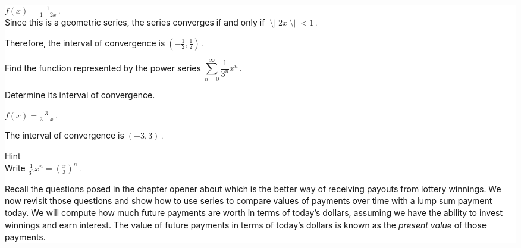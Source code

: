 <div data-type="equation" class="unnumbered" data-label="">
<math xmlns="http://www.w3.org/1998/Math/MathML"><mrow><mi>f</mi><mrow><mo>(</mo><mi>x</mi><mo>)</mo></mrow><mo>=</mo><mfrac><mn>1</mn><mrow><mn>1</mn><mo>−</mo><mn>2</mn><mi>x</mi></mrow></mfrac><mo>.</mo></mrow></math>
</div>
Since this is a geometric series, the series converges if and only if <math xmlns="http://www.w3.org/1998/Math/MathML"><mrow><mrow><mo>\|</mo><mrow><mn>2</mn><mi>x</mi></mrow><mo>\|</mo></mrow><mo>&lt;</mo><mn>1</mn><mo>.</mo></mrow></math>

 Therefore, the interval of convergence is <math xmlns="http://www.w3.org/1998/Math/MathML"><mrow><mrow><mo>(</mo><mrow><mo>−</mo><mfrac><mn>1</mn><mn>2</mn></mfrac><mo>,</mo><mfrac><mn>1</mn><mn>2</mn></mfrac></mrow><mo>)</mo></mrow><mo>.</mo></mrow></math>

</div>
</div>
</div>

<div data-type="note" class="checkpoint">
<div data-type="exercise">
<div data-type="problem" markdown="1">
Find the function represented by the power series <math xmlns="http://www.w3.org/1998/Math/MathML"><mrow><mstyle displaystyle="true"><munderover><mo>∑</mo><mrow><mi>n</mi><mo>=</mo><mn>0</mn></mrow><mi>∞</mi></munderover><mrow><mfrac><mn>1</mn><mrow><msup><mn>3</mn><mi>n</mi></msup></mrow></mfrac><msup><mi>x</mi><mi>n</mi></msup></mrow></mstyle><mo>.</mo></mrow></math>

 Determine its interval of convergence.

</div>
<div data-type="solution" markdown="1">
<math xmlns="http://www.w3.org/1998/Math/MathML"><mrow><mi>f</mi><mrow><mo>(</mo><mi>x</mi><mo>)</mo></mrow><mo>=</mo><mfrac><mn>3</mn><mrow><mn>3</mn><mo>−</mo><mi>x</mi></mrow></mfrac><mo>.</mo></mrow></math>

 The interval of convergence is <math xmlns="http://www.w3.org/1998/Math/MathML"><mrow><mrow><mo>(</mo><mrow><mn>−3</mn><mo>,</mo><mn>3</mn></mrow><mo>)</mo></mrow><mo>.</mo></mrow></math>

</div>
<div data-type="commentary" data-element-type="hint" markdown="1">
<div data-type="title">
Hint
</div>
Write <math xmlns="http://www.w3.org/1998/Math/MathML"><mrow><mfrac><mn>1</mn><mrow><msup><mn>3</mn><mi>n</mi></msup></mrow></mfrac><msup><mi>x</mi><mi>n</mi></msup><mo>=</mo><msup><mrow><mrow><mo>(</mo><mrow><mfrac><mi>x</mi><mn>3</mn></mfrac></mrow><mo>)</mo></mrow></mrow><mi>n</mi></msup><mo>.</mo></mrow></math>

</div>
</div>
</div>

Recall the questions posed in the chapter opener about which is the better way of receiving payouts from lottery winnings. We now revisit those questions and show how to use series to compare values of payments over time with a lump sum payment today. We will compute how much future payments are worth in terms of today’s dollars, assuming we have the ability to invest winnings and earn interest. The value of future payments in terms of today’s dollars is known as the *present value* of those payments.
